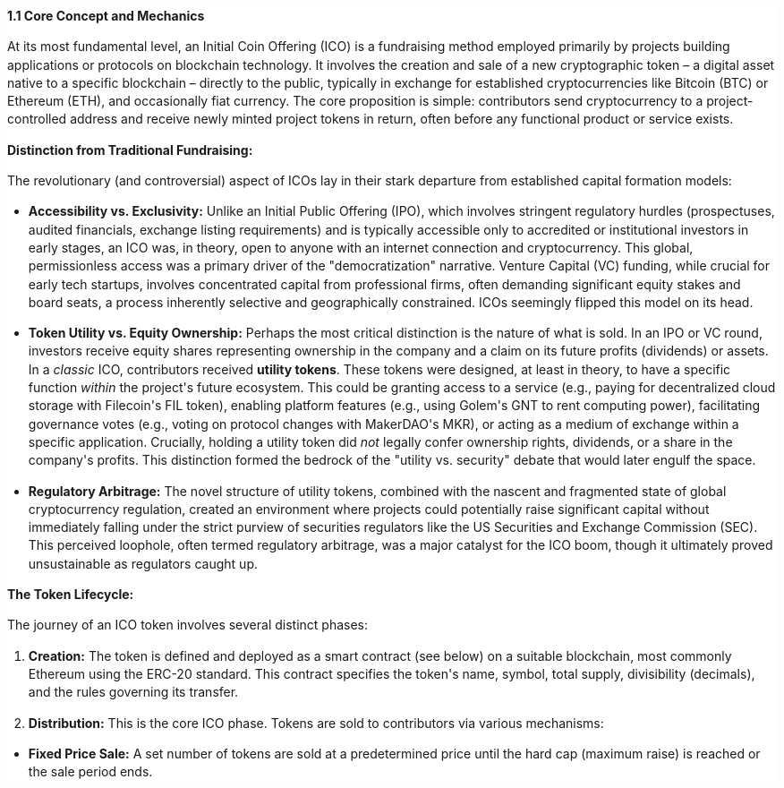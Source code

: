**1.1 Core Concept and Mechanics**

At its most fundamental level, an Initial Coin Offering (ICO) is a fundraising method employed primarily by projects building applications or protocols on blockchain technology. It involves the creation and sale of a new cryptographic token – a digital asset native to a specific blockchain – directly to the public, typically in exchange for established cryptocurrencies like Bitcoin (BTC) or Ethereum (ETH), and occasionally fiat currency. The core proposition is simple: contributors send cryptocurrency to a project-controlled address and receive newly minted project tokens in return, often before any functional product or service exists.

**Distinction from Traditional Fundraising:**

The revolutionary (and controversial) aspect of ICOs lay in their stark departure from established capital formation models:

*   **Accessibility vs. Exclusivity:** Unlike an Initial Public Offering (IPO), which involves stringent regulatory hurdles (prospectuses, audited financials, exchange listing requirements) and is typically accessible only to accredited or institutional investors in early stages, an ICO was, in theory, open to anyone with an internet connection and cryptocurrency. This global, permissionless access was a primary driver of the "democratization" narrative. Venture Capital (VC) funding, while crucial for early tech startups, involves concentrated capital from professional firms, often demanding significant equity stakes and board seats, a process inherently selective and geographically constrained. ICOs seemingly flipped this model on its head.

*   **Token Utility vs. Equity Ownership:** Perhaps the most critical distinction is the nature of what is sold. In an IPO or VC round, investors receive equity shares representing ownership in the company and a claim on its future profits (dividends) or assets. In a *classic* ICO, contributors received **utility tokens**. These tokens were designed, at least in theory, to have a specific function *within* the project's future ecosystem. This could be granting access to a service (e.g., paying for decentralized cloud storage with Filecoin's FIL token), enabling platform features (e.g., using Golem's GNT to rent computing power), facilitating governance votes (e.g., voting on protocol changes with MakerDAO's MKR), or acting as a medium of exchange within a specific application. Crucially, holding a utility token did *not* legally confer ownership rights, dividends, or a share in the company's profits. This distinction formed the bedrock of the "utility vs. security" debate that would later engulf the space.

*   **Regulatory Arbitrage:** The novel structure of utility tokens, combined with the nascent and fragmented state of global cryptocurrency regulation, created an environment where projects could potentially raise significant capital without immediately falling under the strict purview of securities regulators like the US Securities and Exchange Commission (SEC). This perceived loophole, often termed regulatory arbitrage, was a major catalyst for the ICO boom, though it ultimately proved unsustainable as regulators caught up.

**The Token Lifecycle:**

The journey of an ICO token involves several distinct phases:

1.  **Creation:** The token is defined and deployed as a smart contract (see below) on a suitable blockchain, most commonly Ethereum using the ERC-20 standard. This contract specifies the token's name, symbol, total supply, divisibility (decimals), and the rules governing its transfer.

2.  **Distribution:** This is the core ICO phase. Tokens are sold to contributors via various mechanisms:

*   **Fixed Price Sale:** A set number of tokens are sold at a predetermined price until the hard cap (maximum raise) is reached or the sale period ends.
